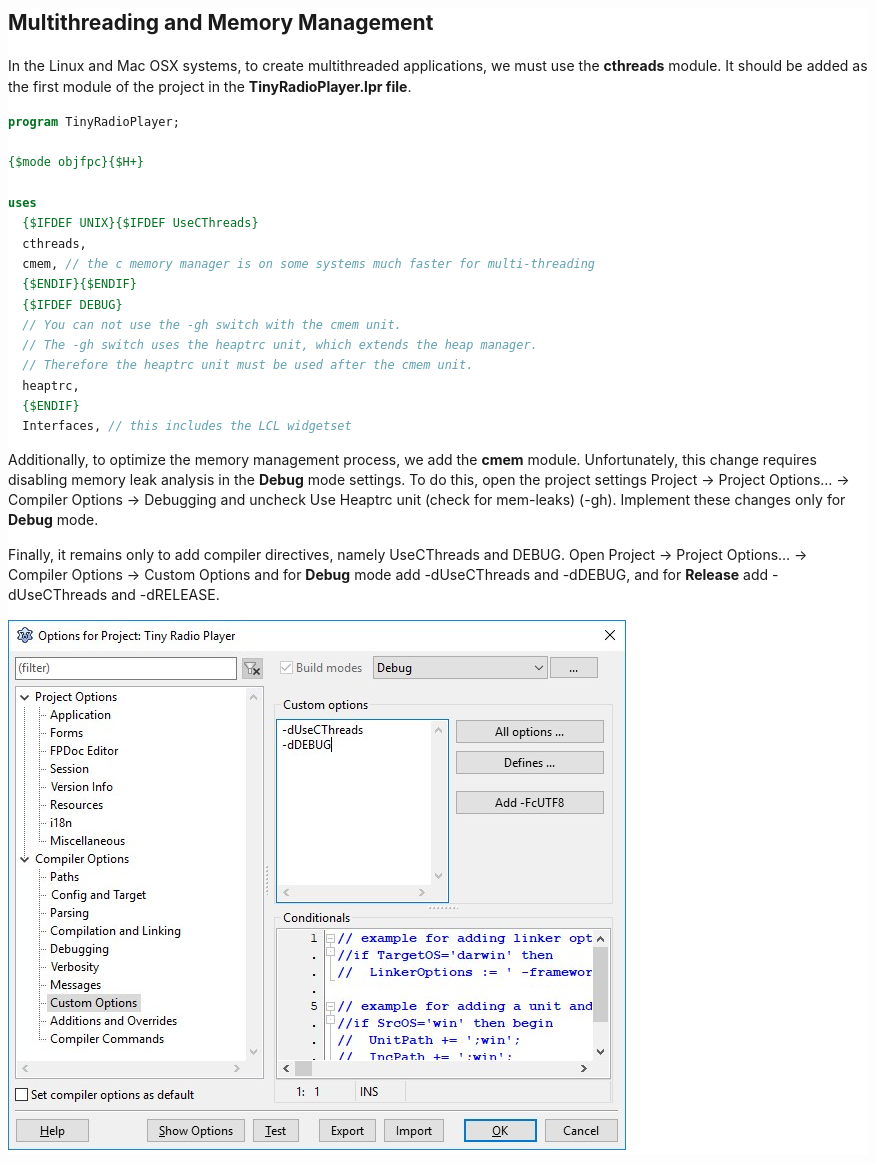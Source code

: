 ## Multithreading and Memory Management

In the Linux and Mac OSX systems, to create multithreaded applications, we must use the **cthreads** module. It should be added as the first module of the project in the **TinyRadioPlayer.lpr file**.

```pascal
program TinyRadioPlayer;
 
{$mode objfpc}{$H+}
 
uses
  {$IFDEF UNIX}{$IFDEF UseCThreads}
  cthreads,
  cmem, // the c memory manager is on some systems much faster for multi-threading
  {$ENDIF}{$ENDIF}
  {$IFDEF DEBUG}
  // You can not use the -gh switch with the cmem unit.
  // The -gh switch uses the heaptrc unit, which extends the heap manager.
  // Therefore the heaptrc unit must be used after the cmem unit.
  heaptrc,
  {$ENDIF}
  Interfaces, // this includes the LCL widgetset
```

Additionally, to optimize the memory management process, we add the **cmem** module. Unfortunately, this change requires disabling memory leak analysis in the **Debug** mode settings. To do this, open the project settings Project -> Project Options… -> Compiler Options -> Debugging and uncheck Use Heaptrc unit (check for mem-leaks) (-gh). Implement these changes only for **Debug** mode.

Finally, it remains only to add compiler directives, namely UseCThreads and DEBUG. Open Project -> Project Options… -> Compiler Options -> Custom Options and for **Debug** mode add -dUseCThreads and -dDEBUG, and for **Release** add -dUseCThreads and -dRELEASE.

![](./img/024LazarusCompilerCustomOptions.jpg)
